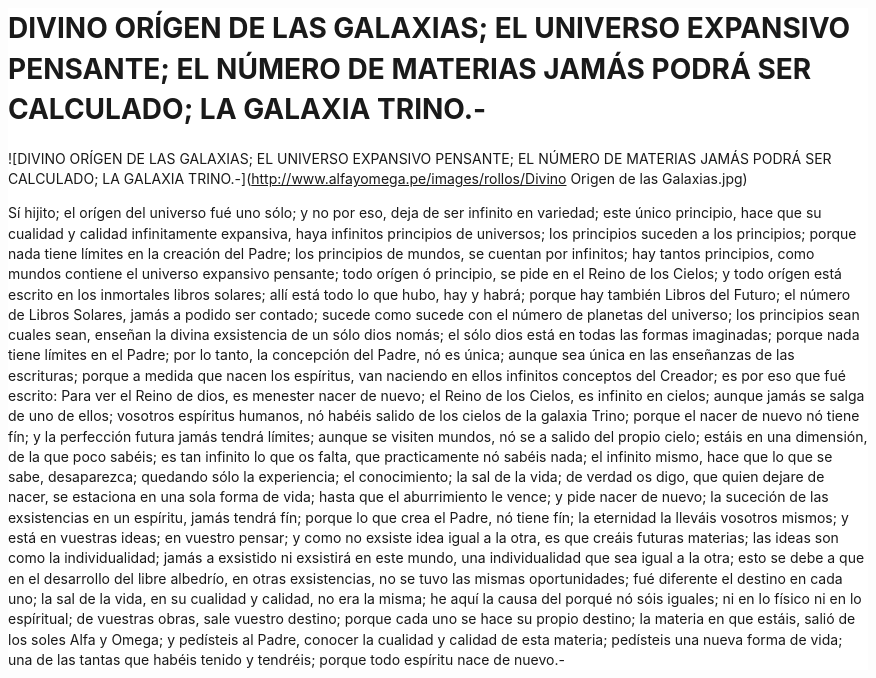 # DIVINO ORÍGEN DE LAS GALAXIAS; EL UNIVERSO EXPANSIVO PENSANTE; EL NÚMERO DE MATERIAS JAMÁS PODRÁ SER CALCULADO; LA GALAXIA TRINO.-

![DIVINO ORÍGEN DE LAS GALAXIAS; EL UNIVERSO EXPANSIVO PENSANTE; EL NÚMERO DE MATERIAS JAMÁS PODRÁ SER CALCULADO; LA GALAXIA TRINO.-](http://www.alfayomega.pe/images/rollos/Divino Origen de las Galaxias.jpg)

Sí hijito; el orígen del universo fué uno sólo; y no por eso, deja de ser infinito en variedad; este único principio, hace que su cualidad y calidad infinitamente expansiva, haya infinitos principios de universos; los principios suceden a los principios; porque nada tiene límites en la creación del Padre; los principios de mundos, se cuentan por infinitos; hay tantos principios, como mundos contiene el universo expansivo pensante; todo orígen ó principio, se pide en el Reino de los Cielos; y todo orígen está escrito en los inmortales libros solares; allí está todo lo que hubo, hay y habrá; porque hay también Libros del Futuro; el número de Libros Solares, jamás a podido ser contado; sucede como sucede con el número de planetas del universo; los principios sean cuales sean, enseñan la divina exsistencia de un sólo dios nomás; el sólo dios está en todas las formas imaginadas; porque nada tiene límites en el Padre; por lo tanto, la concepción del Padre, nó es única; aunque sea única en las enseñanzas de las escrituras; porque a medida que nacen los espíritus, van naciendo en ellos infinitos conceptos del Creador; es por eso que fué escrito: Para ver el Reino de dios, es menester nacer de nuevo; el Reino de los Cielos, es infinito en cielos; aunque jamás se salga de uno de ellos; vosotros espíritus humanos, nó habéis salido de los cielos de la galaxia Trino; porque el nacer de nuevo nó tiene fín; y la perfección futura jamás tendrá límites; aunque se visiten mundos, nó se a salido del propio cielo; estáis en una dimensión, de la que poco sabéis; es tan infinito lo que os falta, que practicamente nó sabéis nada; el infinito mismo, hace que lo que se sabe, desaparezca; quedando sólo la experiencia; el conocimiento; la sal de la vida; de verdad os digo, que quien dejare de nacer, se estaciona en una sola forma de vida; hasta que el aburrimiento le vence; y pide nacer de nuevo; la suceción de las exsistencias en un espíritu, jamás tendrá fín; porque lo que crea el Padre, nó tiene fín; la eternidad la lleváis vosotros mismos; y está en vuestras ideas; en vuestro pensar; y como no exsiste idea igual a la otra, es que creáis futuras materias; las ideas son como la individualidad; jamás a exsistido ni exsistirá en este mundo, una individualidad que sea igual a la otra; esto se debe a que en el desarrollo del libre albedrío, en otras exsistencias, no se tuvo las mismas oportunidades; fué diferente el destino en cada uno; la sal de la vida, en su cualidad y calidad, no era la misma; he aquí la causa del porqué nó sóis iguales; ni en lo físico ni en lo espíritual; de vuestras obras, sale vuestro destino; porque cada uno se hace su propio destino; la materia en que estáis, salió de los soles Alfa y Omega; y pedísteis al Padre, conocer la cualidad y calidad de esta materia; pedísteis una nueva forma de vida; una de las tantas que habéis tenido y tendréis; porque todo espíritu nace de nuevo.-
